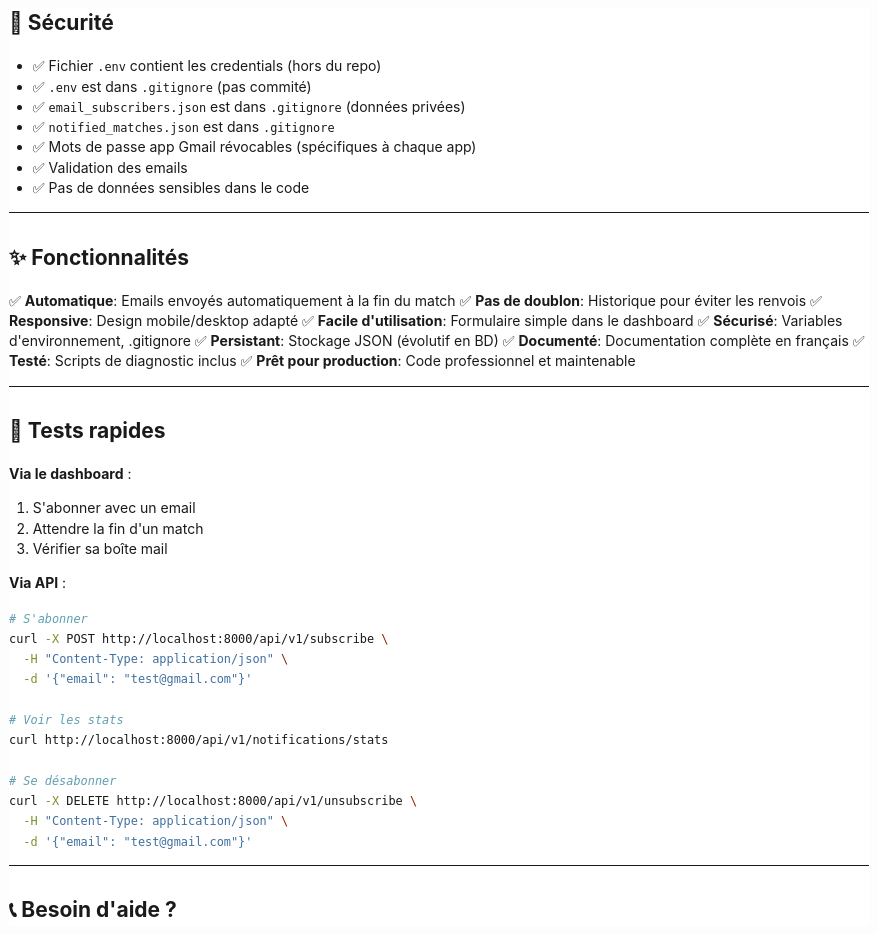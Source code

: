 
## 🔐 Sécurité

- ✅ Fichier `.env` contient les credentials (hors du repo)
- ✅ `.env` est dans `.gitignore` (pas commité)
- ✅ `email_subscribers.json` est dans `.gitignore` (données privées)
- ✅ `notified_matches.json` est dans `.gitignore`
- ✅ Mots de passe app Gmail révocables (spécifiques à chaque app)
- ✅ Validation des emails
- ✅ Pas de données sensibles dans le code

---

## ✨ Fonctionnalités

✅ **Automatique**: Emails envoyés automatiquement à la fin du match
✅ **Pas de doublon**: Historique pour éviter les renvois
✅ **Responsive**: Design mobile/desktop adapté
✅ **Facile d'utilisation**: Formulaire simple dans le dashboard
✅ **Sécurisé**: Variables d'environnement, .gitignore
✅ **Persistant**: Stockage JSON (évolutif en BD)
✅ **Documenté**: Documentation complète en français
✅ **Testé**: Scripts de diagnostic inclus
✅ **Prêt pour production**: Code professionnel et maintenable

---

## 🧪 Tests rapides

**Via le dashboard** :
1. S'abonner avec un email
2. Attendre la fin d'un match
3. Vérifier sa boîte mail

**Via API** :
```bash
# S'abonner
curl -X POST http://localhost:8000/api/v1/subscribe \
  -H "Content-Type: application/json" \
  -d '{"email": "test@gmail.com"}'

# Voir les stats
curl http://localhost:8000/api/v1/notifications/stats

# Se désabonner
curl -X DELETE http://localhost:8000/api/v1/unsubscribe \
  -H "Content-Type: application/json" \
  -d '{"email": "test@gmail.com"}'
```

---

## 📞 Besoin d'aide ?
